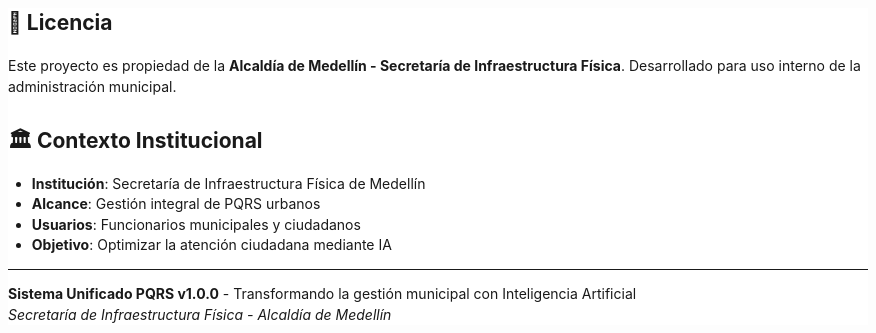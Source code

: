 ## 📄 Licencia

Este proyecto es propiedad de la **Alcaldía de Medellín - Secretaría de Infraestructura Física**. Desarrollado para uso interno de la administración municipal.

## 🏛️ Contexto Institucional

- **Institución**: Secretaría de Infraestructura Física de Medellín
- **Alcance**: Gestión integral de PQRS urbanos
- **Usuarios**: Funcionarios municipales y ciudadanos
- **Objetivo**: Optimizar la atención ciudadana mediante IA

---

**Sistema Unificado PQRS v1.0.0** - Transformando la gestión municipal con Inteligencia Artificial  
*Secretaría de Infraestructura Física - Alcaldía de Medellín*